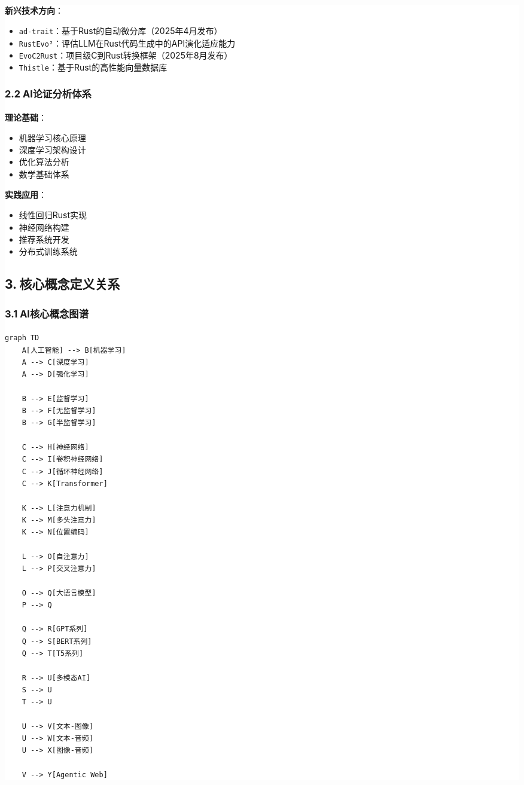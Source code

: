 **新兴技术方向**：

- `ad-trait`：基于Rust的自动微分库（2025年4月发布）
- `RustEvo²`：评估LLM在Rust代码生成中的API演化适应能力
- `EvoC2Rust`：项目级C到Rust转换框架（2025年8月发布）
- `Thistle`：基于Rust的高性能向量数据库

### 2.2 AI论证分析体系

**理论基础**：

- 机器学习核心原理
- 深度学习架构设计
- 优化算法分析
- 数学基础体系

**实践应用**：

- 线性回归Rust实现
- 神经网络构建
- 推荐系统开发
- 分布式训练系统

## 3. 核心概念定义关系

### 3.1 AI核心概念图谱

```mermaid
graph TD
    A[人工智能] --> B[机器学习]
    A --> C[深度学习]
    A --> D[强化学习]
    
    B --> E[监督学习]
    B --> F[无监督学习]
    B --> G[半监督学习]
    
    C --> H[神经网络]
    C --> I[卷积神经网络]
    C --> J[循环神经网络]
    C --> K[Transformer]
    
    K --> L[注意力机制]
    K --> M[多头注意力]
    K --> N[位置编码]
    
    L --> O[自注意力]
    L --> P[交叉注意力]
    
    O --> Q[大语言模型]
    P --> Q
    
    Q --> R[GPT系列]
    Q --> S[BERT系列]
    Q --> T[T5系列]
    
    R --> U[多模态AI]
    S --> U
    T --> U
    
    U --> V[文本-图像]
    U --> W[文本-音频]
    U --> X[图像-音频]
    
    V --> Y[Agentic Web]
```